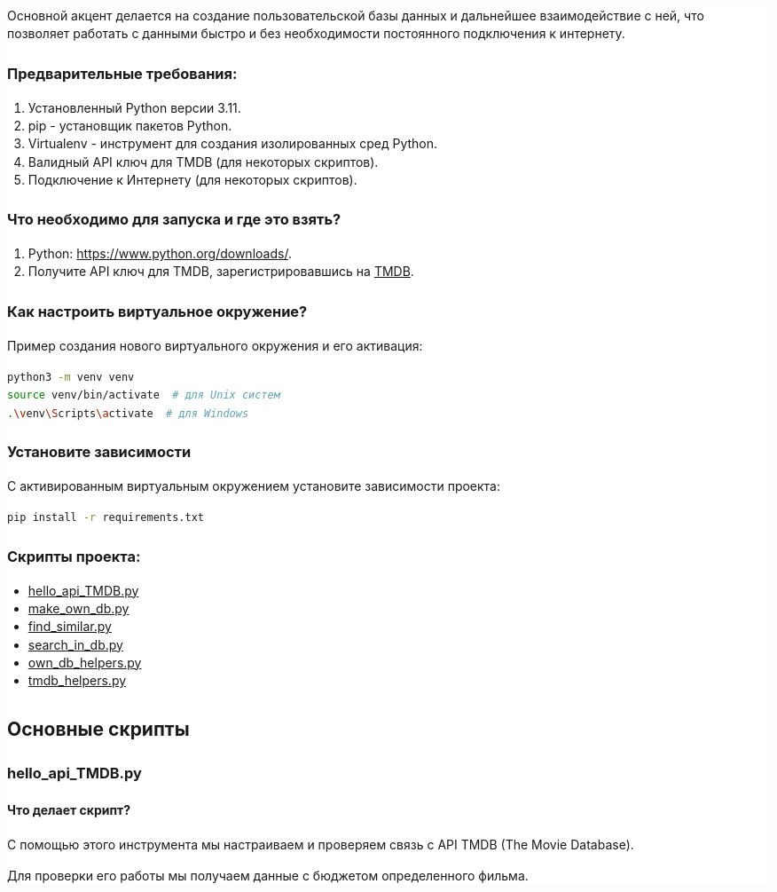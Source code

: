 Основной акцент делается на создание пользовательской базы данных и дальнейшее взаимодействие с ней, что позволяет работать с данными быстро и без необходимости постоянного подключения к интернету.

### Предварительные требования:

1. Установленный Python версии 3.11.
2. pip - установщик пакетов Python.
3. Virtualenv - инструмент для создания изолированных сред Python.
4. Валидный API ключ для TMDB (для некоторых скриптов).
5. Подключение к Интернету (для некоторых скриптов).

### Что необходимо для запуска и где это взять?

1. Python: https://www.python.org/downloads/.
2. Получите API ключ для TMDB, зарегистрировавшись на [TMDB](https://www.themoviedb.org "The Movie Database(TMDB)").

### Как настроить виртуальное окружение?

Пример создания нового виртуального окружения и его активация:

```bash
python3 -m venv venv
source venv/bin/activate  # для Unix систем
.\venv\Scripts\activate  # для Windows
```

### Установите зависимости

С активированным виртуальным окружением установите зависимости проекта:

```bash
pip install -r requirements.txt
```

### Скрипты проекта:

* [hello_api_TMDB.py](#helloapitmdbpy)
* [make_own_db.py](#makeowndbpy)
* [find_similar.py](#findsimilarpy)
* [search_in_db.py](#searchindbpy)
* [own_db_helpers.py](#owndbhelperspy)
* [tmdb_helpers.py](#tmdbhelperspy)

## Основные скрипты

### hello_api_TMDB.py

#### Что делает скрипт?

С помощью этого инструмента мы настраиваем и проверяем связь с API TMDB (The Movie Database).

Для проверки его работы мы получаем данные с бюджетом определенного фильма.
